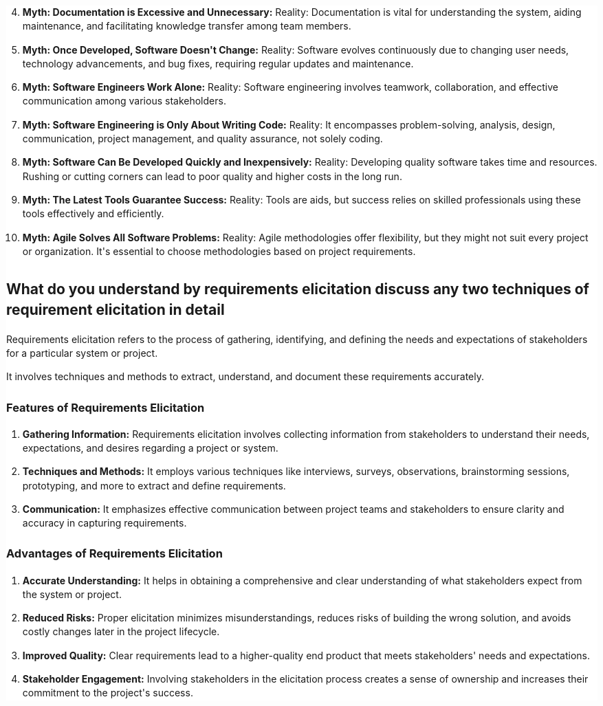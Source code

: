 4. **Myth: Documentation is Excessive and Unnecessary:** Reality: Documentation is vital for understanding the system, aiding maintenance, and facilitating knowledge transfer among team members.

5. **Myth: Once Developed, Software Doesn't Change:** Reality: Software evolves continuously due to changing user needs, technology advancements, and bug fixes, requiring regular updates and maintenance.

6. **Myth: Software Engineers Work Alone:** Reality: Software engineering involves teamwork, collaboration, and effective communication among various stakeholders.

7. **Myth: Software Engineering is Only About Writing Code:** Reality: It encompasses problem-solving, analysis, design, communication, project management, and quality assurance, not solely coding.

8. **Myth: Software Can Be Developed Quickly and Inexpensively:** Reality: Developing quality software takes time and resources. Rushing or cutting corners can lead to poor quality and higher costs in the long run.

9. **Myth: The Latest Tools Guarantee Success:** Reality: Tools are aids, but success relies on skilled professionals using these tools effectively and efficiently.

10. **Myth: Agile Solves All Software Problems:** Reality: Agile methodologies offer flexibility, but they might not suit every project or organization. It's essential to choose methodologies based on project requirements.
## What do you understand by requirements elicitation discuss any two techniques of requirement elicitation in detail

Requirements elicitation refers to the process of gathering, identifying, and defining the needs and expectations of stakeholders for a particular system or project. 

It involves techniques and methods to extract, understand, and document these requirements accurately.

### Features of Requirements Elicitation

1. **Gathering Information:** Requirements elicitation involves collecting information from stakeholders to understand their needs, expectations, and desires regarding a project or system.

2. **Techniques and Methods:** It employs various techniques like interviews, surveys, observations, brainstorming sessions, prototyping, and more to extract and define requirements.

3. **Communication:** It emphasizes effective communication between project teams and stakeholders to ensure clarity and accuracy in capturing requirements.

### Advantages of Requirements Elicitation

1. **Accurate Understanding:** It helps in obtaining a comprehensive and clear understanding of what stakeholders expect from the system or project.

2. **Reduced Risks:** Proper elicitation minimizes misunderstandings, reduces risks of building the wrong solution, and avoids costly changes later in the project lifecycle.

3. **Improved Quality:** Clear requirements lead to a higher-quality end product that meets stakeholders' needs and expectations.

4. **Stakeholder Engagement:** Involving stakeholders in the elicitation process creates a sense of ownership and increases their commitment to the project's success.
